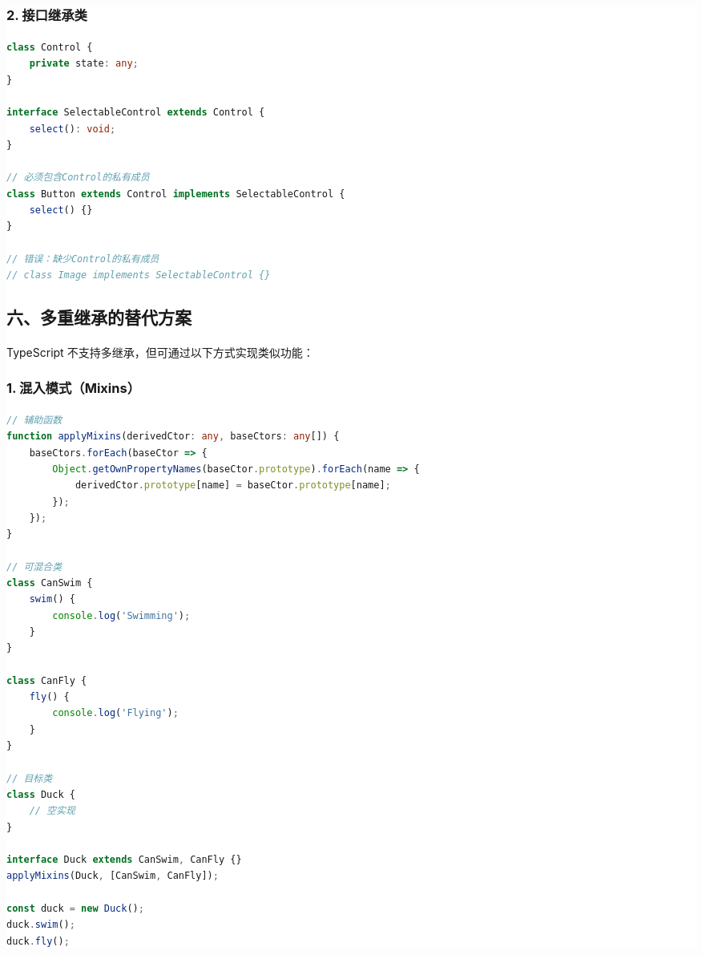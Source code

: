 ### 2. 接口继承类

```typescript
class Control {
    private state: any;
}

interface SelectableControl extends Control {
    select(): void;
}

// 必须包含Control的私有成员
class Button extends Control implements SelectableControl {
    select() {}
}

// 错误：缺少Control的私有成员
// class Image implements SelectableControl {}
```

## 六、多重继承的替代方案

TypeScript 不支持多继承，但可通过以下方式实现类似功能：

### 1. 混入模式（Mixins）

```typescript
// 辅助函数
function applyMixins(derivedCtor: any, baseCtors: any[]) {
    baseCtors.forEach(baseCtor => {
        Object.getOwnPropertyNames(baseCtor.prototype).forEach(name => {
            derivedCtor.prototype[name] = baseCtor.prototype[name];
        });
    });
}

// 可混合类
class CanSwim {
    swim() {
        console.log('Swimming');
    }
}

class CanFly {
    fly() {
        console.log('Flying');
    }
}

// 目标类
class Duck {
    // 空实现
}

interface Duck extends CanSwim, CanFly {}
applyMixins(Duck, [CanSwim, CanFly]);

const duck = new Duck();
duck.swim();
duck.fly();
```
